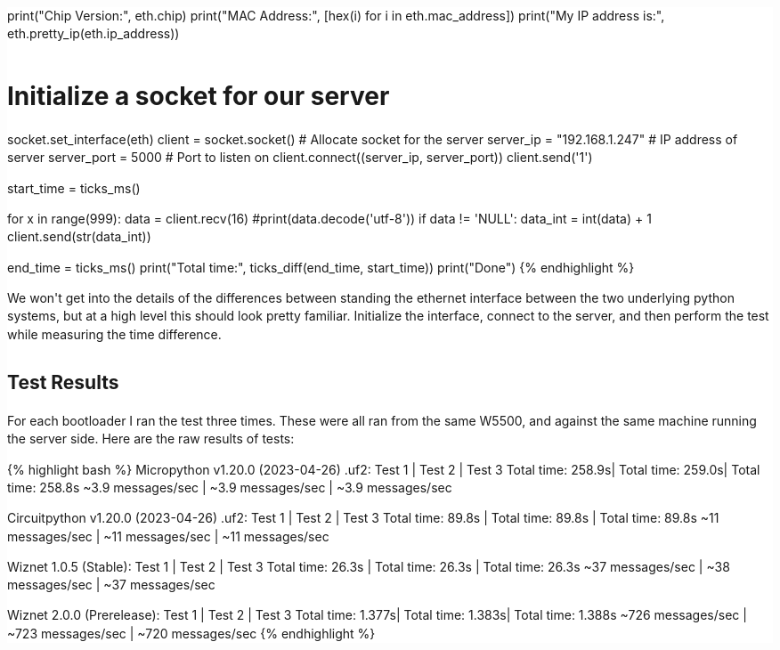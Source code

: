 print("Chip Version:", eth.chip)
print("MAC Address:", [hex(i) for i in eth.mac_address])
print("My IP address is:", eth.pretty_ip(eth.ip_address))

# Initialize a socket for our server
socket.set_interface(eth)
client = socket.socket()  # Allocate socket for the server
server_ip = "192.168.1.247"  # IP address of server
server_port = 5000  # Port to listen on
client.connect((server_ip, server_port))
client.send('1')

start_time = ticks_ms()

for x in range(999):
    data = client.recv(16)
    #print(data.decode('utf-8'))
    if data != 'NULL':
        data_int = int(data) + 1
        client.send(str(data_int))
        
end_time = ticks_ms()
print("Total time:", ticks_diff(end_time, start_time))
print("Done")
{% endhighlight %}

We won't get into the details of the differences between standing the ethernet interface between the two underlying python systems, but at a high level this should look pretty familiar.  Initialize the interface, connect to the server, and then perform the test while measuring the time difference.

## Test Results

For each bootloader I ran the test three times.  These were all ran from the same W5500, and against the same machine running the server side.  Here are the raw results of tests:

{% highlight bash %}
Micropython v1.20.0 (2023-04-26) .uf2:
Test 1            | Test 2            | Test 3
Total time: 258.9s| Total time: 259.0s| Total time: 258.8s
~3.9 messages/sec | ~3.9 messages/sec | ~3.9 messages/sec 

Circuitpython v1.20.0 (2023-04-26) .uf2:
Test 1            | Test 2            | Test 3
Total time: 89.8s | Total time: 89.8s | Total time: 89.8s
 ~11 messages/sec |  ~11 messages/sec |  ~11 messages/sec 

Wiznet 1.0.5 (Stable):
Test 1            | Test 2            | Test 3
Total time: 26.3s | Total time: 26.3s | Total time: 26.3s 
 ~37 messages/sec |  ~38 messages/sec |  ~37 messages/sec 

Wiznet 2.0.0 (Prerelease):
Test 1            | Test 2            | Test 3
Total time: 1.377s| Total time: 1.383s| Total time: 1.388s 
~726 messages/sec | ~723 messages/sec | ~720 messages/sec 
{% endhighlight %}
